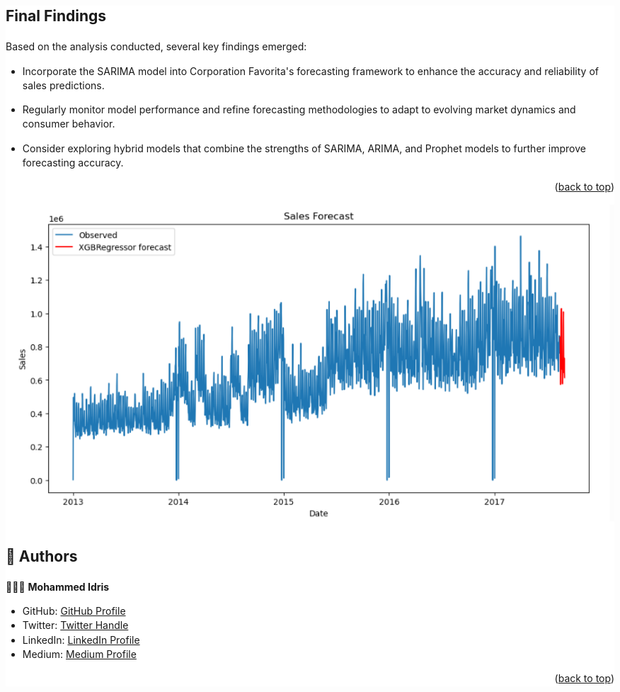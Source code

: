 ## Final Findings

Based on the analysis conducted, several key findings emerged:

- Incorporate the SARIMA model into Corporation Favorita's forecasting framework to enhance the accuracy and reliability of sales predictions.

- Regularly monitor model performance and refine forecasting methodologies to adapt to evolving market dynamics and consumer behavior.

- Consider exploring hybrid models that combine the strengths of SARIMA, ARIMA, and Prophet models to further improve forecasting accuracy.

<p align="right">(<a href="#readme-top">back to top</a>)</p>

![image](https://github.com/MoIdris/Time-Series-Regression-Analysis/blob/LP3/Dashboard/Screenshot%202024-05-29%20002319.png)




## 👥 Authors <a name="authors"></a>

🕵🏽‍♀️ **Mohammed Idris**

- GitHub: [GitHub Profile](https://github.com/MoIdris)
- Twitter: [Twitter Handle](https://twitter.com/IdrisBaaba)
- LinkedIn: [LinkedIn Profile](www.linkedin.com/in/idris-ibn-mohammed)
- Medium: [Medium Profile](https://medium.com/@idmoh44)

<p align="right">(<a href="#readme-top">back to top</a>)</p>


